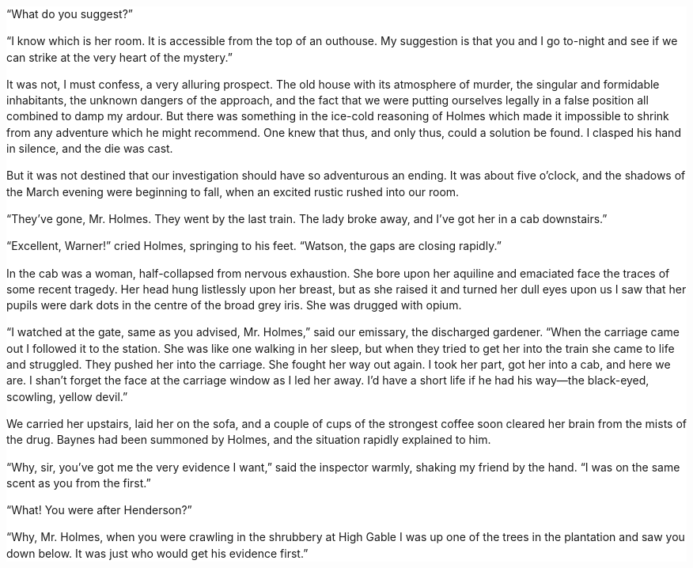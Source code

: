“What do you suggest?”

“I know which is her room. It is accessible from the top of an
outhouse. My suggestion is that you and I go to-night and see if we can
strike at the very heart of the mystery.”

It was not, I must confess, a very alluring prospect. The old house
with its atmosphere of murder, the singular and formidable inhabitants,
the unknown dangers of the approach, and the fact that we were putting
ourselves legally in a false position all combined to damp my ardour.
But there was something in the ice-cold reasoning of Holmes which made
it impossible to shrink from any adventure which he might recommend.
One knew that thus, and only thus, could a solution be found. I clasped
his hand in silence, and the die was cast.

But it was not destined that our investigation should have so
adventurous an ending. It was about five o’clock, and the shadows of
the March evening were beginning to fall, when an excited rustic rushed
into our room.

“They’ve gone, Mr. Holmes. They went by the last train. The lady broke
away, and I’ve got her in a cab downstairs.”

“Excellent, Warner!” cried Holmes, springing to his feet. “Watson, the
gaps are closing rapidly.”

In the cab was a woman, half-collapsed from nervous exhaustion. She
bore upon her aquiline and emaciated face the traces of some recent
tragedy. Her head hung listlessly upon her breast, but as she raised it
and turned her dull eyes upon us I saw that her pupils were dark dots
in the centre of the broad grey iris. She was drugged with opium.

“I watched at the gate, same as you advised, Mr. Holmes,” said our
emissary, the discharged gardener. “When the carriage came out I
followed it to the station. She was like one walking in her sleep, but
when they tried to get her into the train she came to life and
struggled. They pushed her into the carriage. She fought her way out
again. I took her part, got her into a cab, and here we are. I shan’t
forget the face at the carriage window as I led her away. I’d have a
short life if he had his way—the black-eyed, scowling, yellow devil.”

We carried her upstairs, laid her on the sofa, and a couple of cups of
the strongest coffee soon cleared her brain from the mists of the drug.
Baynes had been summoned by Holmes, and the situation rapidly explained
to him.

“Why, sir, you’ve got me the very evidence I want,” said the inspector
warmly, shaking my friend by the hand. “I was on the same scent as you
from the first.”

“What! You were after Henderson?”

“Why, Mr. Holmes, when you were crawling in the shrubbery at High Gable
I was up one of the trees in the plantation and saw you down below. It
was just who would get his evidence first.”
